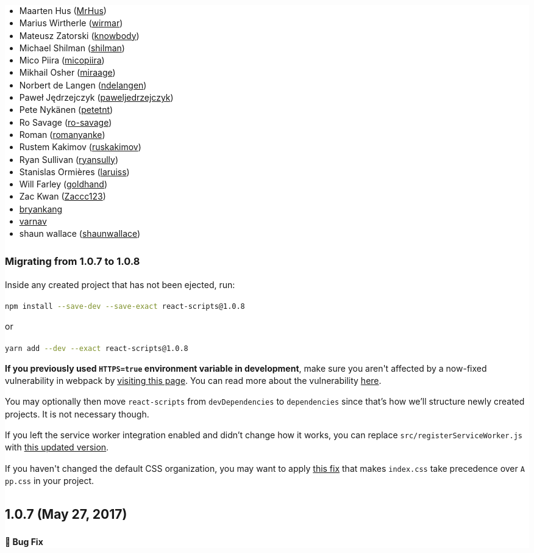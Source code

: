 - Maarten Hus ([MrHus](https://github.com/MrHus))
- Marius Wirtherle ([wirmar](https://github.com/wirmar))
- Mateusz Zatorski ([knowbody](https://github.com/knowbody))
- Michael Shilman ([shilman](https://github.com/shilman))
- Mico Piira ([micopiira](https://github.com/micopiira))
- Mikhail Osher ([miraage](https://github.com/miraage))
- Norbert de Langen ([ndelangen](https://github.com/ndelangen))
- Paweł Jędrzejczyk ([paweljedrzejczyk](https://github.com/paweljedrzejczyk))
- Pete Nykänen ([petetnt](https://github.com/petetnt))
- Ro Savage ([ro-savage](https://github.com/ro-savage))
- Roman ([romanyanke](https://github.com/romanyanke))
- Rustem Kakimov ([ruskakimov](https://github.com/ruskakimov))
- Ryan Sullivan ([ryansully](https://github.com/ryansully))
- Stanislas Ormières ([laruiss](https://github.com/laruiss))
- Will Farley ([goldhand](https://github.com/goldhand))
- Zac Kwan ([Zaccc123](https://github.com/Zaccc123))
- [bryankang](https://github.com/bryankang)
- [varnav](https://github.com/varnav)
- shaun wallace ([shaunwallace](https://github.com/shaunwallace))

### Migrating from 1.0.7 to 1.0.8

Inside any created project that has not been ejected, run:

```sh
npm install --save-dev --save-exact react-scripts@1.0.8
```

or

```sh
yarn add --dev --exact react-scripts@1.0.8
```

**If you previously used `HTTPS=true` environment variable in development**, make sure you aren't affected by a now-fixed vulnerability in webpack by [visiting this page](http://badcert.mike.works/). You can read more about the vulnerability [here](https://medium.com/@mikenorth/webpack-preact-cli-vulnerability-961572624c54).

You may optionally then move `react-scripts` from `devDependencies` to `dependencies` since that’s how we’ll structure newly created projects. It is not necessary though.

If you left the service worker integration enabled and didn’t change how it works, you can replace `src/registerServiceWorker.js` with [this updated version](https://raw.githubusercontent.com/facebook/create-react-app/895c475d3fc218c65dcac9a3ef3f2c0ea746a1ed/packages/react-scripts/template/src/registerServiceWorker.js).

If you haven't changed the default CSS organization, you may want to apply [this fix](https://github.com/itgro/create-react-app/pull/2470/files) that makes `index.css` take precedence over `App.css` in your project.

## 1.0.7 (May 27, 2017)

#### :bug: Bug Fix
